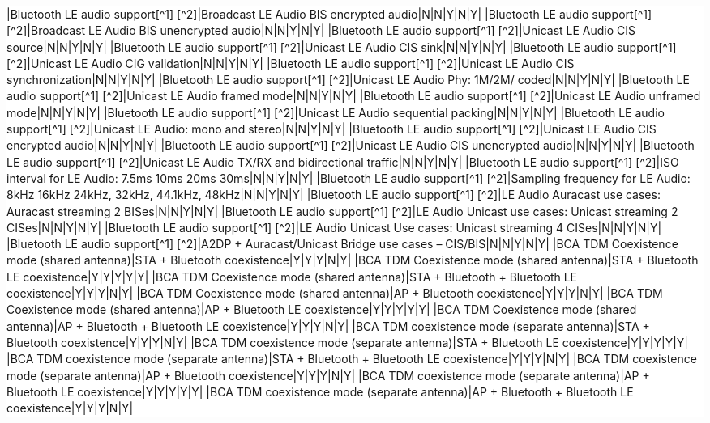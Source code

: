 |Bluetooth LE audio support[^1] [^2]|Broadcast LE Audio BIS encrypted audio|N|N|Y|N|Y|
|Bluetooth LE audio support[^1] [^2]|Broadcast LE Audio BIS unencrypted audio|N|N|Y|N|Y|
|Bluetooth LE audio support[^1] [^2]|Unicast LE Audio CIS source|N|N|Y|N|Y|
|Bluetooth LE audio support[^1] [^2]|Unicast LE Audio CIS sink|N|N|Y|N|Y|
|Bluetooth LE audio support[^1] [^2]|Unicast LE Audio CIG validation|N|N|Y|N|Y|
|Bluetooth LE audio support[^1] [^2]|Unicast LE Audio CIS synchronization|N|N|Y|N|Y|
|Bluetooth LE audio support[^1] [^2]|Unicast LE Audio Phy: 1M/2M/ coded|N|N|Y|N|Y|
|Bluetooth LE audio support[^1] [^2]|Unicast LE Audio framed mode|N|N|Y|N|Y|
|Bluetooth LE audio support[^1] [^2]|Unicast LE Audio unframed mode|N|N|Y|N|Y|
|Bluetooth LE audio support[^1] [^2]|Unicast LE Audio sequential packing|N|N|Y|N|Y|
|Bluetooth LE audio support[^1] [^2]|Unicast LE Audio: mono and stereo|N|N|Y|N|Y|
|Bluetooth LE audio support[^1] [^2]|Unicast LE Audio CIS encrypted audio|N|N|Y|N|Y|
|Bluetooth LE audio support[^1] [^2]|Unicast LE Audio CIS unencrypted audio|N|N|Y|N|Y|
|Bluetooth LE audio support[^1] [^2]|Unicast LE Audio TX/RX and bidirectional traffic|N|N|Y|N|Y|
|Bluetooth LE audio support[^1] [^2]|ISO interval for LE Audio: 7.5ms 10ms 20ms 30ms|N|N|Y|N|Y|
|Bluetooth LE audio support[^1] [^2]|Sampling frequency for LE Audio: 8kHz 16kHz 24kHz, 32kHz, 44.1kHz, 48kHz|N|N|Y|N|Y|
|Bluetooth LE audio support[^1] [^2]|LE Audio Auracast use cases: Auracast streaming 2 BISes|N|N|Y|N|Y|
|Bluetooth LE audio support[^1] [^2]|LE Audio Unicast use cases: Unicast streaming 2 CISes|N|N|Y|N|Y|
|Bluetooth LE audio support[^1] [^2]|LE Audio Unicast Use cases: Unicast streaming 4 CISes|N|N|Y|N|Y|
|Bluetooth LE audio support[^1] [^2]|A2DP + Auracast/Unicast Bridge use cases – CIS/BIS|N|N|Y|N|Y|
|BCA TDM Coexistence mode \(shared antenna\)|STA + Bluetooth coexistence|Y|Y|Y|N|Y|
|BCA TDM Coexistence mode \(shared antenna\)|STA + Bluetooth LE coexistence|Y|Y|Y|Y|Y|
|BCA TDM Coexistence mode \(shared antenna\)|STA + Bluetooth + Bluetooth LE coexistence|Y|Y|Y|N|Y|
|BCA TDM Coexistence mode \(shared antenna\)|AP + Bluetooth coexistence|Y|Y|Y|N|Y|
|BCA TDM Coexistence mode \(shared antenna\)|AP + Bluetooth LE coexistence|Y|Y|Y|Y|Y|
|BCA TDM Coexistence mode \(shared antenna\)|AP + Bluetooth + Bluetooth LE coexistence|Y|Y|Y|N|Y|
|BCA TDM coexistence mode \(separate antenna\)|STA + Bluetooth coexistence|Y|Y|Y|N|Y|
|BCA TDM coexistence mode \(separate antenna\)|STA + Bluetooth LE coexistence|Y|Y|Y|Y|Y|
|BCA TDM coexistence mode \(separate antenna\)|STA + Bluetooth + Bluetooth LE coexistence|Y|Y|Y|N|Y|
|BCA TDM coexistence mode \(separate antenna\)|AP + Bluetooth coexistence|Y|Y|Y|N|Y|
|BCA TDM coexistence mode \(separate antenna\)|AP + Bluetooth LE coexistence|Y|Y|Y|Y|Y|
|BCA TDM coexistence mode \(separate antenna\)|AP + Bluetooth + Bluetooth LE coexistence|Y|Y|Y|N|Y|
